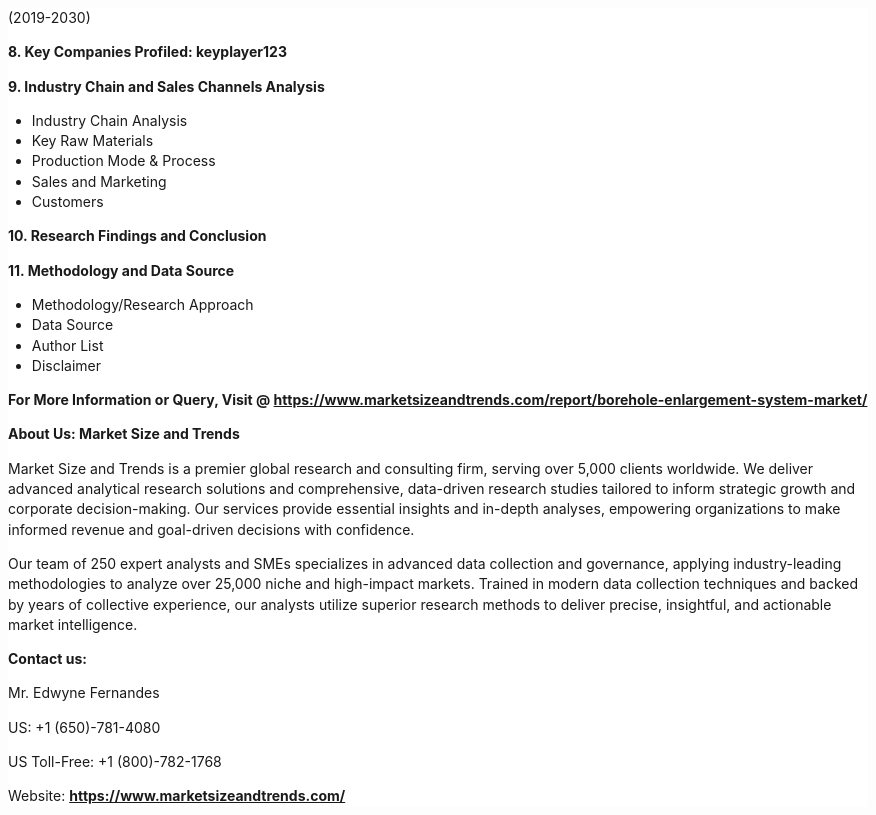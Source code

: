 (2019-2030)</li></ul><p><strong>8. Key Companies Profiled: keyplayer123</strong></p><p><strong>9. Industry Chain and Sales Channels Analysis</strong></p><ul><li>Industry Chain Analysis</li><li>Key Raw Materials</li><li>Production Mode &amp; Process</li><li>Sales and Marketing</li><li>Customers</li></ul><p><strong>10. Research Findings and Conclusion</strong></p><p><strong>11. Methodology and Data Source</strong></p><ul><li>Methodology/Research Approach</li><li>Data Source</li><li>Author List</li><li>Disclaimer</li></ul></p><p><strong>For More Information or Query, Visit @ <a href="https://www.marketsizeandtrends.com/report/borehole-enlargement-system-market/">https://www.marketsizeandtrends.com/report/borehole-enlargement-system-market/</a></strong></p><p><strong>About Us: Market Size and Trends</strong></p><p>Market Size and Trends is a premier global research and consulting firm, serving over 5,000 clients worldwide. We deliver advanced analytical research solutions and comprehensive, data-driven research studies tailored to inform strategic growth and corporate decision-making. Our services provide essential insights and in-depth analyses, empowering organizations to make informed revenue and goal-driven decisions with confidence.</p><p>Our team of 250 expert analysts and SMEs specializes in advanced data collection and governance, applying industry-leading methodologies to analyze over 25,000 niche and high-impact markets. Trained in modern data collection techniques and backed by years of collective experience, our analysts utilize superior research methods to deliver precise, insightful, and actionable market intelligence.</p><p><strong>Contact us:</strong></p><p>Mr. Edwyne Fernandes</p><p>US: +1 (650)-781-4080</p><p>US Toll-Free: +1 (800)-782-1768</p><p>Website: <strong><a href="https://www.marketsizeandtrends.com/">https://www.marketsizeandtrends.com/</a></strong></p>
